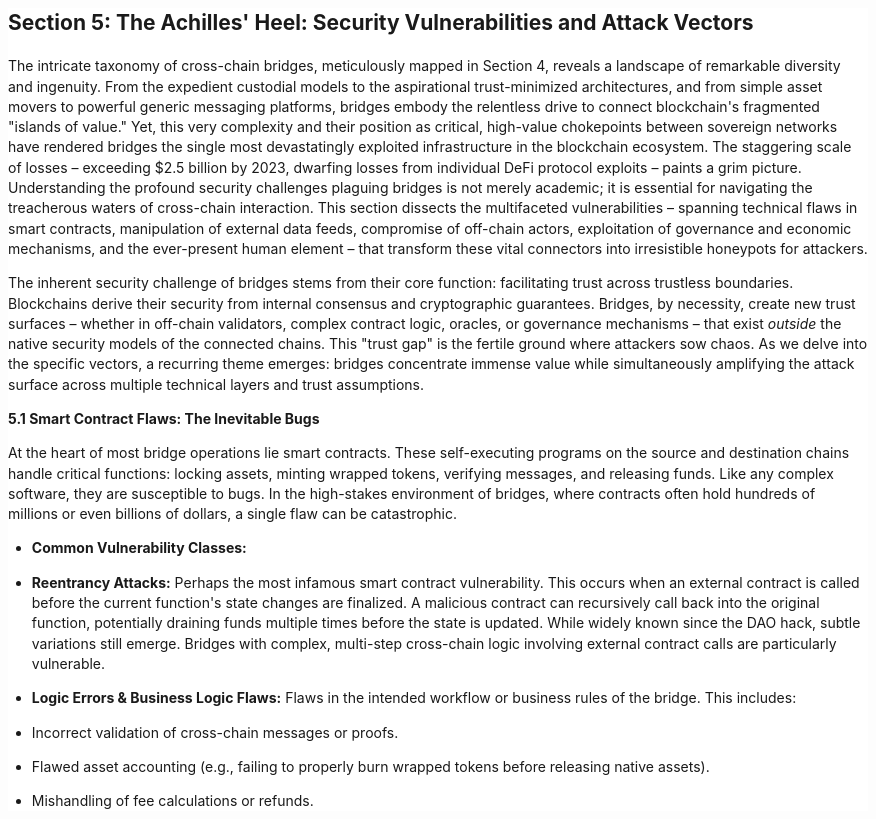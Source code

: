 




## Section 5: The Achilles' Heel: Security Vulnerabilities and Attack Vectors

The intricate taxonomy of cross-chain bridges, meticulously mapped in Section 4, reveals a landscape of remarkable diversity and ingenuity. From the expedient custodial models to the aspirational trust-minimized architectures, and from simple asset movers to powerful generic messaging platforms, bridges embody the relentless drive to connect blockchain's fragmented "islands of value." Yet, this very complexity and their position as critical, high-value chokepoints between sovereign networks have rendered bridges the single most devastatingly exploited infrastructure in the blockchain ecosystem. The staggering scale of losses – exceeding $2.5 billion by 2023, dwarfing losses from individual DeFi protocol exploits – paints a grim picture. Understanding the profound security challenges plaguing bridges is not merely academic; it is essential for navigating the treacherous waters of cross-chain interaction. This section dissects the multifaceted vulnerabilities – spanning technical flaws in smart contracts, manipulation of external data feeds, compromise of off-chain actors, exploitation of governance and economic mechanisms, and the ever-present human element – that transform these vital connectors into irresistible honeypots for attackers.

The inherent security challenge of bridges stems from their core function: facilitating trust across trustless boundaries. Blockchains derive their security from internal consensus and cryptographic guarantees. Bridges, by necessity, create new trust surfaces – whether in off-chain validators, complex contract logic, oracles, or governance mechanisms – that exist *outside* the native security models of the connected chains. This "trust gap" is the fertile ground where attackers sow chaos. As we delve into the specific vectors, a recurring theme emerges: bridges concentrate immense value while simultaneously amplifying the attack surface across multiple technical layers and trust assumptions.

**5.1 Smart Contract Flaws: The Inevitable Bugs**

At the heart of most bridge operations lie smart contracts. These self-executing programs on the source and destination chains handle critical functions: locking assets, minting wrapped tokens, verifying messages, and releasing funds. Like any complex software, they are susceptible to bugs. In the high-stakes environment of bridges, where contracts often hold hundreds of millions or even billions of dollars, a single flaw can be catastrophic.

*   **Common Vulnerability Classes:**

*   **Reentrancy Attacks:** Perhaps the most infamous smart contract vulnerability. This occurs when an external contract is called before the current function's state changes are finalized. A malicious contract can recursively call back into the original function, potentially draining funds multiple times before the state is updated. While widely known since the DAO hack, subtle variations still emerge. Bridges with complex, multi-step cross-chain logic involving external contract calls are particularly vulnerable.

*   **Logic Errors & Business Logic Flaws:** Flaws in the intended workflow or business rules of the bridge. This includes:

*   Incorrect validation of cross-chain messages or proofs.

*   Flawed asset accounting (e.g., failing to properly burn wrapped tokens before releasing native assets).

*   Mishandling of fee calculations or refunds.
